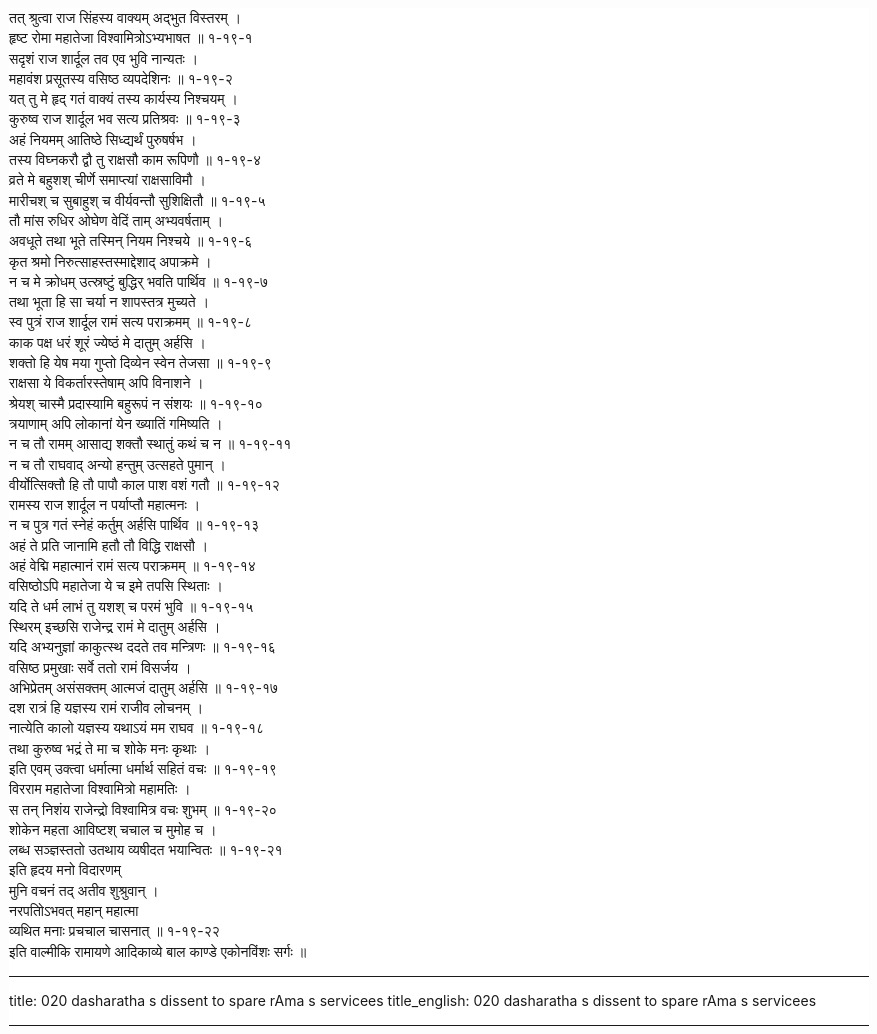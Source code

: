 

तत् श्रुत्वा राज सिंहस्य वाक्यम् अद्भुत विस्तरम् ।  
हृष्ट रोमा महातेजा विश्वामित्रोऽभ्यभाषत ॥ १-१९-१  
सदृशं राज शार्दूल तव एव भुवि नान्यतः ।  
महावंश प्रसूतस्य वसिष्ठ व्यपदेशिनः ॥ १-१९-२  
यत् तु मे हृद् गतं वाक्यं तस्य कार्यस्य निश्चयम् ।  
कुरुष्व राज शार्दूल भव सत्य प्रतिश्रवः ॥ १-१९-३  
अहं नियमम् आतिष्ठे सिध्द्यर्थं पुरुषर्षभ ।  
तस्य विघ्नकरौ द्वौ तु राक्षसौ काम रूपिणौ ॥ १-१९-४  
व्रते मे बहुशश् चीर्णे समाप्त्यां राक्षसाविमौ ।  
मारीचश् च सुबाहुश् च वीर्यवन्तौ सुशिक्षितौ ॥ १-१९-५  
तौ मांस रुधिर ओघेण वेदिं ताम् अभ्यवर्षताम् ।  
अवधूते तथा भूते तस्मिन् नियम निश्चये ॥ १-१९-६  
कृत श्रमो निरुत्साहस्तस्माद्देशाद् अपाक्रमे ।  
न च मे क्रोधम् उत्स्रष्टुं बुद्धिर् भवति पार्थिव ॥ १-१९-७  
तथा भूता हि सा चर्या न शापस्तत्र मुच्यते ।  
स्व पुत्रं राज शार्दूल रामं सत्य पराक्रमम् ॥ १-१९-८  
काक पक्ष धरं शूरं ज्येष्ठं मे दातुम् अर्हसि ।  
शक्तो हि येष मया गुप्तो दिव्येन स्वेन तेजसा ॥ १-१९-९  
राक्षसा ये विकर्तारस्तेषाम् अपि विनाशने ।  
श्रेयश् चास्मै प्रदास्यामि बहुरूपं न संशयः ॥ १-१९-१०  
त्रयाणाम् अपि लोकानां येन ख्यातिं गमिष्यति ।  
न च तौ रामम् आसाद्य शक्तौ स्थातुं कथं च न ॥ १-१९-११  
न च तौ राघवाद् अन्यो हन्तुम् उत्सहते पुमान् ।  
वीर्योत्सिक्तौ हि तौ पापौ काल पाश वशं गतौ ॥ १-१९-१२  
रामस्य राज शार्दूल न पर्याप्तौ महात्मनः ।  
न च पुत्र गतं स्नेहं कर्तुम् अर्हसि पार्थिव ॥ १-१९-१३  
अहं ते प्रति जानामि हतौ तौ विद्धि राक्षसौ ।  
अहं वेद्मि महात्मानं रामं सत्य पराक्रमम् ॥ १-१९-१४  
वसिष्ठोऽपि महातेजा ये च इमे तपसि स्थिताः ।  
यदि ते धर्म लाभं तु यशश् च परमं भुवि ॥ १-१९-१५  
स्थिरम् इच्छसि राजेन्द्र रामं मे दातुम् अर्हसि ।  
यदि अभ्यनुज्ञां काकुत्स्थ ददते तव मन्त्रिणः ॥ १-१९-१६  
वसिष्ठ प्रमुखाः सर्वे ततो रामं विसर्जय ।  
अभिप्रेतम् असंसक्तम् आत्मजं दातुम् अर्हसि ॥ १-१९-१७  
दश रात्रं हि यज्ञस्य रामं राजीव लोचनम् ।  
नात्येति कालो यज्ञस्य यथाऽयं मम राघव ॥ १-१९-१८  
तथा कुरुष्व भद्रं ते मा च शोके मनः कृथाः ।  
इति एवम् उक्त्वा धर्मात्मा धर्मार्थ सहितं वचः ॥ १-१९-१९  
विरराम महातेजा विश्वामित्रो महामतिः ।  
स तन् निशंय राजेन्द्रो विश्वामित्र वचः शुभम् ॥ १-१९-२०  
शोकेन महता आविष्टश् चचाल च मुमोह च ।  
लब्ध सञ्ज्ञस्ततो उतथाय व्यषीदत भयान्वितः ॥ १-१९-२१  
इति हृदय मनो विदारणम्  
मुनि वचनं तद् अतीव शुश्रुवान् ।  
नरपतिोऽभवत् महान् महात्मा  
व्यथित मनाः प्रचचाल चासनात् ॥ १-१९-२२  
इति वाल्मीकि रामायणे आदिकाव्ये बाल काण्डे एकोनविंशः सर्गः ॥

---
title: 020 dasharatha s dissent to spare rAma s servicees
title_english: 020 dasharatha s dissent to spare rAma s servicees

---